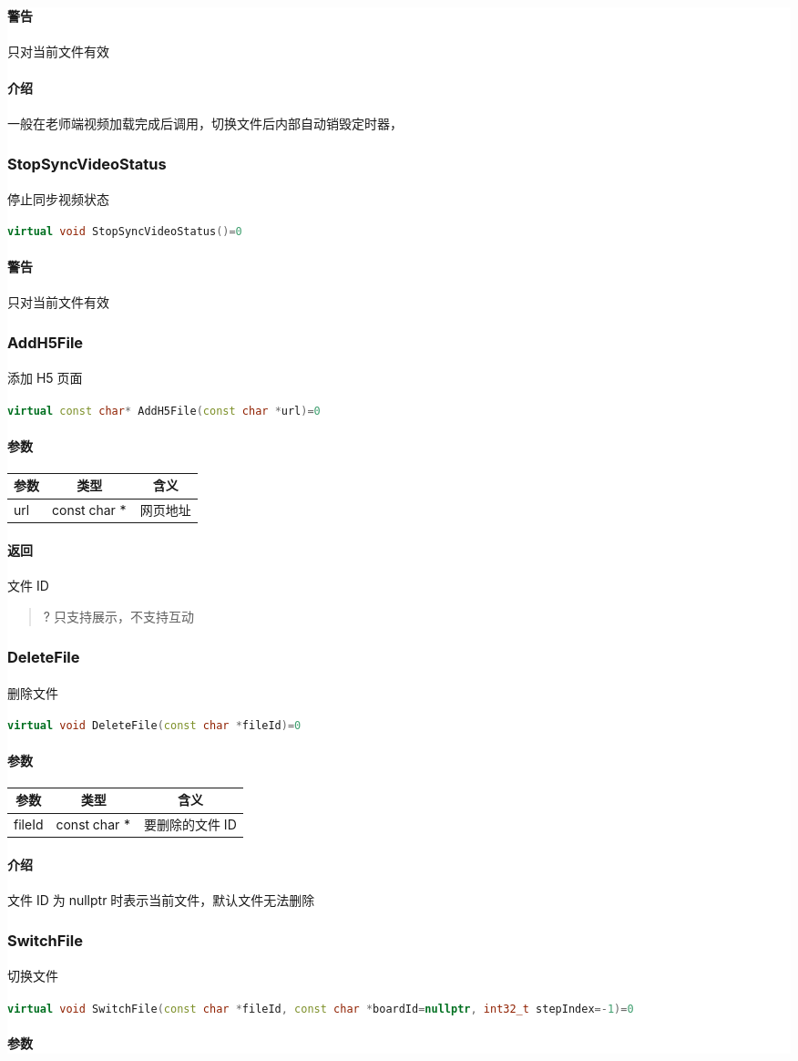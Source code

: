 #### 警告
只对当前文件有效

#### 介绍
一般在老师端视频加载完成后调用，切换文件后内部自动销毁定时器， 


### StopSyncVideoStatus
停止同步视频状态 
``` C++
virtual void StopSyncVideoStatus()=0
```
#### 警告
只对当前文件有效 


### AddH5File
添加 H5 页面 
``` C++
virtual const char* AddH5File(const char *url)=0
```
#### 参数

| 参数 | 类型 | 含义 |
| --- | --- | --- |
| url | const char * | 网页地址  |

#### 返回
文件 ID 

>? 只支持展示，不支持互动 


### DeleteFile
删除文件 
``` C++
virtual void DeleteFile(const char *fileId)=0
```
#### 参数

| 参数 | 类型 | 含义 |
| --- | --- | --- |
| fileId | const char * | 要删除的文件 ID |

#### 介绍
文件 ID 为 nullptr 时表示当前文件，默认文件无法删除 


### SwitchFile
切换文件 
``` C++
virtual void SwitchFile(const char *fileId, const char *boardId=nullptr, int32_t stepIndex=-1)=0
```
#### 参数
